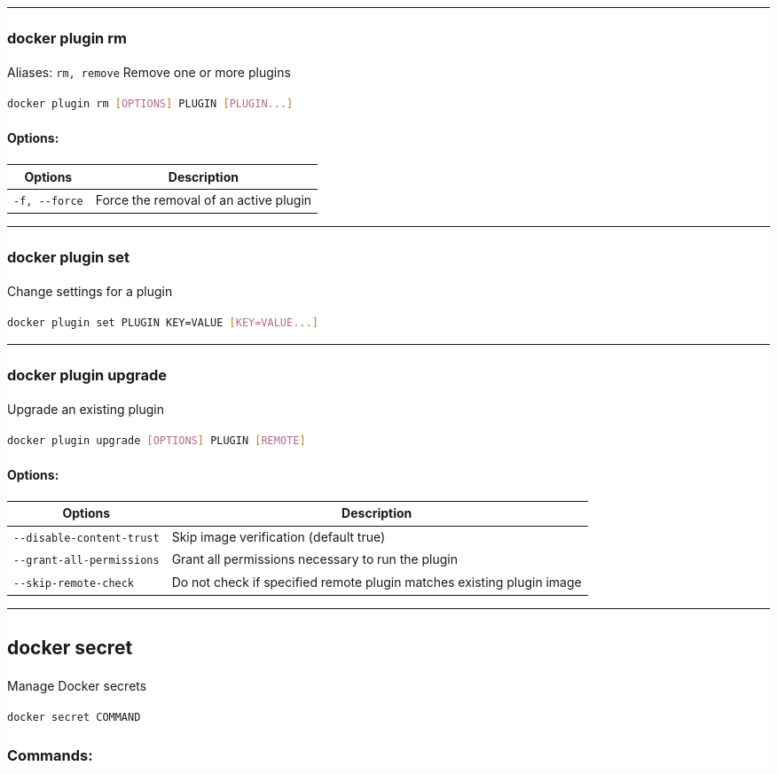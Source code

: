 

-----
### docker plugin rm
Aliases: `rm, remove`
Remove one or more plugins

```bash
docker plugin rm [OPTIONS] PLUGIN [PLUGIN...]
```

#### Options: 

Options | Description 
--------------- | ------------------------------------------------------- 
`-f, --force`   | Force the removal of an active plugin 



-----
### docker plugin set
Change settings for a plugin

```bash
docker plugin set PLUGIN KEY=VALUE [KEY=VALUE...]
```


-----
### docker plugin upgrade
Upgrade an existing plugin

```bash
docker plugin upgrade [OPTIONS] PLUGIN [REMOTE]
```

#### Options: 

Options | Description 
------------------------------- | --------------------------------------- 
`--disable-content-trust`       | Skip image verification (default true) 
`--grant-all-permissions`       | Grant all permissions necessary to run the plugin 
`--skip-remote-check`           | Do not check if specified remote plugin matches existing plugin image 



-----
## docker secret
Manage Docker secrets

```bash
docker secret COMMAND
```

### Commands: 
